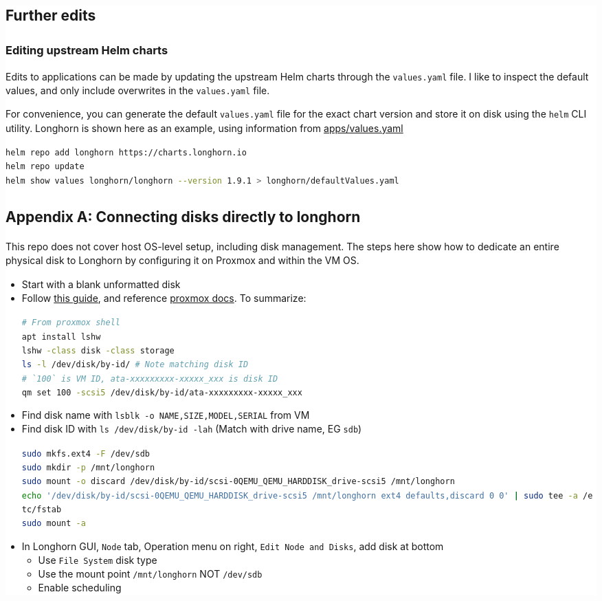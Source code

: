 ## Further edits

### Editing upstream Helm charts

Edits to applications can be made by updating the upstream Helm charts through the `values.yaml` file. I like to inspect the default values, and only include overwrites in the `values.yaml` file. 

For convenience, you can generate the default `values.yaml` file for the exact chart version and store it on disk using the `helm` CLI utility. Longhorn is shown here as an example, using information from [apps/values.yaml](apps/values.yaml)

```sh
helm repo add longhorn https://charts.longhorn.io
helm repo update 
helm show values longhorn/longhorn --version 1.9.1 > longhorn/defaultValues.yaml
```

## Appendix A: Connecting disks directly to longhorn

This repo does not cover host OS-level setup, including disk management. The steps here show how to dedicate an entire physical disk to Longhorn by configuring it on Proxmox and within the VM OS. 

* Start with a blank unformatted disk
* Follow [this guide](https://dannyda.com/2020/08/26/how-to-passthrough-hdd-ssd-physical-disks-to-vm-on-proxmox-vepve/), and reference [proxmox docs](https://pve.proxmox.com/wiki/Passthrough_Physical_Disk_to_Virtual_Machine_(VM)). To summarize:
    ```sh
    # From proxmox shell
    apt install lshw
    lshw -class disk -class storage
    ls -l /dev/disk/by-id/ # Note matching disk ID
    # `100` is VM ID, ata-xxxxxxxxx-xxxxx_xxx is disk ID
    qm set 100 -scsi5 /dev/disk/by-id/ata-xxxxxxxxx-xxxxx_xxx
    ```
* Find disk name with `lsblk -o NAME,SIZE,MODEL,SERIAL` from VM
* Find disk ID with `ls /dev/disk/by-id -lah` (Match with drive name, EG `sdb`)
    ```sh
    sudo mkfs.ext4 -F /dev/sdb
    sudo mkdir -p /mnt/longhorn
    sudo mount -o discard /dev/disk/by-id/scsi-0QEMU_QEMU_HARDDISK_drive-scsi5 /mnt/longhorn
    echo '/dev/disk/by-id/scsi-0QEMU_QEMU_HARDDISK_drive-scsi5 /mnt/longhorn ext4 defaults,discard 0 0' | sudo tee -a /etc/fstab
    sudo mount -a
    ```
* In Longhorn GUI, `Node` tab, Operation menu on right, `Edit Node and Disks`, add disk at bottom
    * Use `File System` disk type
    * Use the mount point `/mnt/longhorn` NOT `/dev/sdb`
    * Enable scheduling
